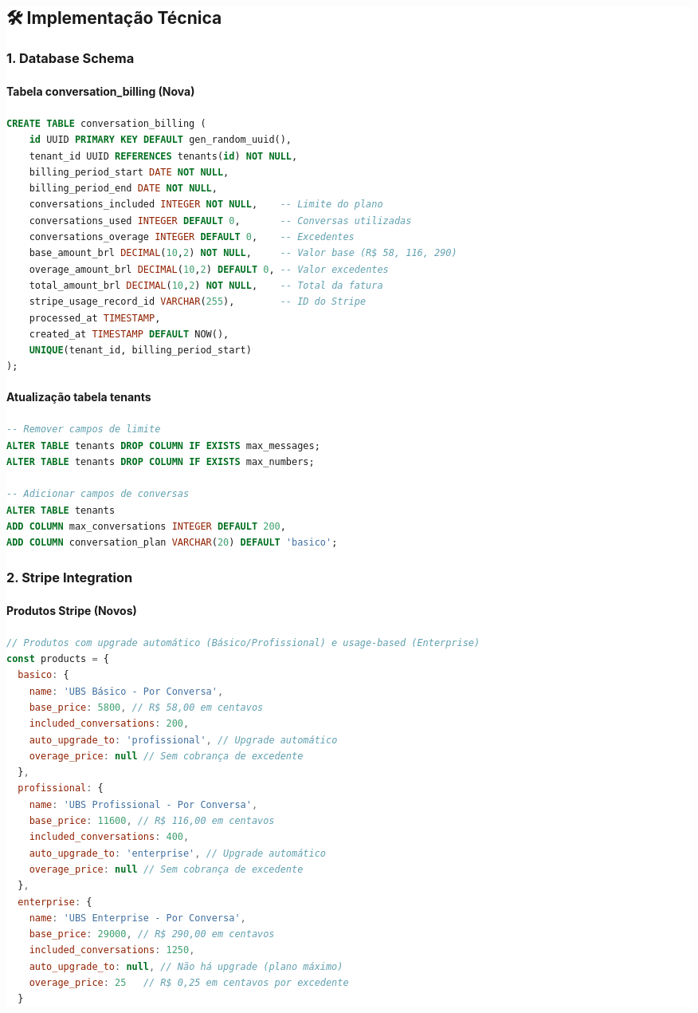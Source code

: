 
## 🛠️ Implementação Técnica

### **1. Database Schema**

#### **Tabela conversation_billing** (Nova)
```sql
CREATE TABLE conversation_billing (
    id UUID PRIMARY KEY DEFAULT gen_random_uuid(),
    tenant_id UUID REFERENCES tenants(id) NOT NULL,
    billing_period_start DATE NOT NULL,
    billing_period_end DATE NOT NULL,
    conversations_included INTEGER NOT NULL,    -- Limite do plano
    conversations_used INTEGER DEFAULT 0,       -- Conversas utilizadas
    conversations_overage INTEGER DEFAULT 0,    -- Excedentes
    base_amount_brl DECIMAL(10,2) NOT NULL,     -- Valor base (R$ 58, 116, 290)
    overage_amount_brl DECIMAL(10,2) DEFAULT 0, -- Valor excedentes
    total_amount_brl DECIMAL(10,2) NOT NULL,    -- Total da fatura
    stripe_usage_record_id VARCHAR(255),        -- ID do Stripe
    processed_at TIMESTAMP,
    created_at TIMESTAMP DEFAULT NOW(),
    UNIQUE(tenant_id, billing_period_start)
);
```

#### **Atualização tabela tenants**
```sql
-- Remover campos de limite
ALTER TABLE tenants DROP COLUMN IF EXISTS max_messages;
ALTER TABLE tenants DROP COLUMN IF EXISTS max_numbers;

-- Adicionar campos de conversas
ALTER TABLE tenants 
ADD COLUMN max_conversations INTEGER DEFAULT 200,
ADD COLUMN conversation_plan VARCHAR(20) DEFAULT 'basico';
```

### **2. Stripe Integration**

#### **Produtos Stripe** (Novos)
```javascript
// Produtos com upgrade automático (Básico/Profissional) e usage-based (Enterprise)
const products = {
  basico: {
    name: 'UBS Básico - Por Conversa',
    base_price: 5800, // R$ 58,00 em centavos
    included_conversations: 200,
    auto_upgrade_to: 'profissional', // Upgrade automático
    overage_price: null // Sem cobrança de excedente
  },
  profissional: {
    name: 'UBS Profissional - Por Conversa', 
    base_price: 11600, // R$ 116,00 em centavos
    included_conversations: 400,
    auto_upgrade_to: 'enterprise', // Upgrade automático
    overage_price: null // Sem cobrança de excedente
  },
  enterprise: {
    name: 'UBS Enterprise - Por Conversa',
    base_price: 29000, // R$ 290,00 em centavos 
    included_conversations: 1250,
    auto_upgrade_to: null, // Não há upgrade (plano máximo)
    overage_price: 25   // R$ 0,25 em centavos por excedente
  }
```
